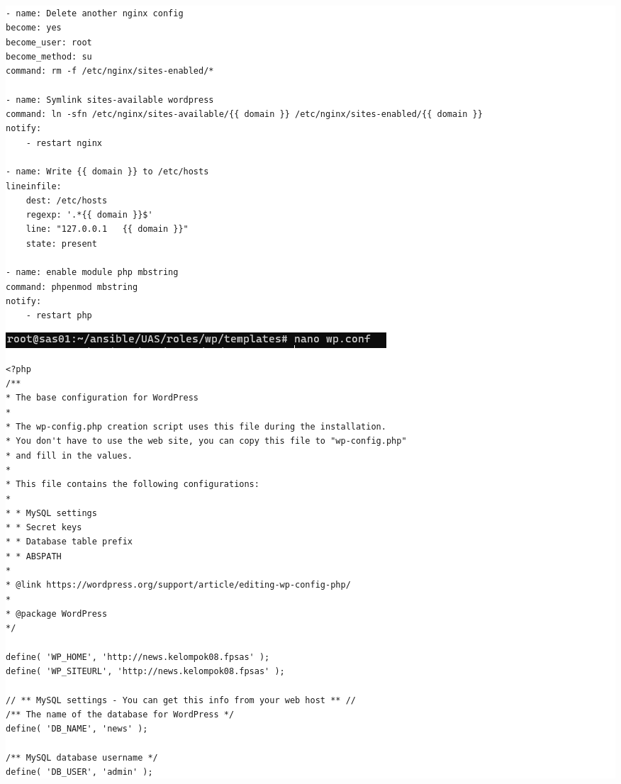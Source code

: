     - name: Delete another nginx config
    become: yes
    become_user: root
    become_method: su
    command: rm -f /etc/nginx/sites-enabled/*

    - name: Symlink sites-available wordpress
    command: ln -sfn /etc/nginx/sites-available/{{ domain }} /etc/nginx/sites-enabled/{{ domain }}
    notify:
        - restart nginx

    - name: Write {{ domain }} to /etc/hosts
    lineinfile:
        dest: /etc/hosts
        regexp: '.*{{ domain }}$'
        line: "127.0.0.1   {{ domain }}"
        state: present

    - name: enable module php mbstring
    command: phpenmod mbstring
    notify:
        - restart php

![](gambar/27.PNG)

    <?php
    /**
    * The base configuration for WordPress
    *
    * The wp-config.php creation script uses this file during the installation.
    * You don't have to use the web site, you can copy this file to "wp-config.php"
    * and fill in the values.
    *
    * This file contains the following configurations:
    *
    * * MySQL settings
    * * Secret keys
    * * Database table prefix
    * * ABSPATH
    *
    * @link https://wordpress.org/support/article/editing-wp-config-php/
    *
    * @package WordPress
    */

    define( 'WP_HOME', 'http://news.kelompok08.fpsas' );
    define( 'WP_SITEURL', 'http://news.kelompok08.fpsas' );

    // ** MySQL settings - You can get this info from your web host ** //
    /** The name of the database for WordPress */
    define( 'DB_NAME', 'news' );

    /** MySQL database username */
    define( 'DB_USER', 'admin' );
